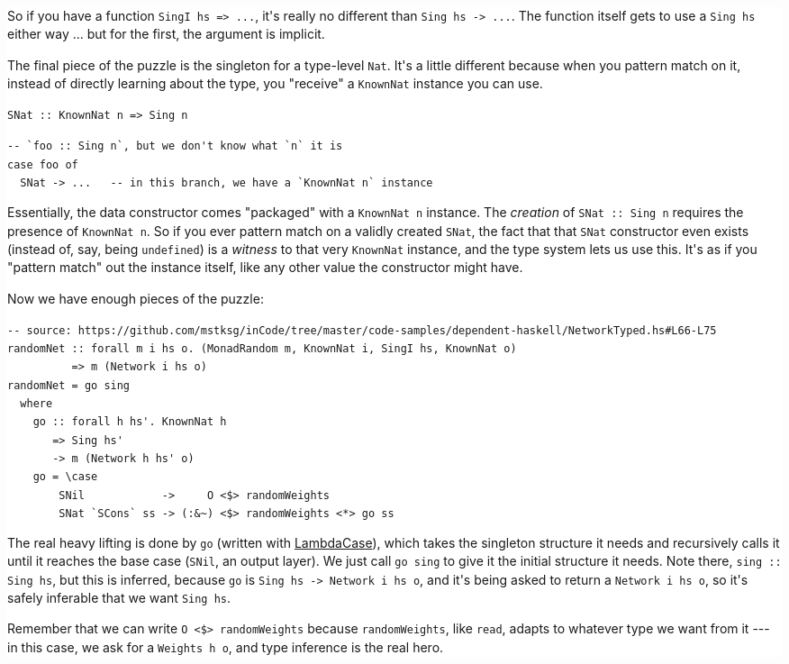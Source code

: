 So if you have a function `SingI hs => ...`, it's really no different than
`Sing hs -> ...`. The function itself gets to use a `Sing hs` either way ... but
for the first, the argument is implicit.

The final piece of the puzzle is the singleton for a type-level `Nat`. It's a
little different because when you pattern match on it, instead of directly
learning about the type, you "receive" a `KnownNat` instance you can use.

``` {.haskell}
SNat :: KnownNat n => Sing n
```

``` {.haskell}
-- `foo :: Sing n`, but we don't know what `n` it is
case foo of
  SNat -> ...   -- in this branch, we have a `KnownNat n` instance
```

Essentially, the data constructor comes "packaged" with a `KnownNat n` instance.
The *creation* of `SNat :: Sing n` requires the presence of `KnownNat n`. So if
you ever pattern match on a validly created `SNat`, the fact that that `SNat`
constructor even exists (instead of, say, being `undefined`) is a *witness* to
that very `KnownNat` instance, and the type system lets us use this. It's as if
you "pattern match" out the instance itself, like any other value the
constructor might have.

Now we have enough pieces of the puzzle:

``` {.haskell}
-- source: https://github.com/mstksg/inCode/tree/master/code-samples/dependent-haskell/NetworkTyped.hs#L66-L75
randomNet :: forall m i hs o. (MonadRandom m, KnownNat i, SingI hs, KnownNat o)
          => m (Network i hs o)
randomNet = go sing
  where
    go :: forall h hs'. KnownNat h
       => Sing hs'
       -> m (Network h hs' o)
    go = \case
        SNil            ->     O <$> randomWeights
        SNat `SCons` ss -> (:&~) <$> randomWeights <*> go ss
```

The real heavy lifting is done by `go` (written with
[LambdaCase](https://www.schoolofhaskell.com/school/to-infinity-and-beyond/pick-of-the-week/guide-to-ghc-extensions/basic-syntax-extensions#lambdacase)),
which takes the singleton structure it needs and recursively calls it until it
reaches the base case (`SNil`, an output layer). We just call `go sing` to give
it the initial structure it needs. Note there, `sing :: Sing hs`, but this is
inferred, because `go` is `Sing hs -> Network i hs o`, and it's being asked to
return a `Network i hs o`, so it's safely inferable that we want `Sing hs`.

Remember that we can write `O <$> randomWeights` because `randomWeights`, like
`read`, adapts to whatever type we want from it --- in this case, we ask for a
`Weights h o`, and type inference is the real hero.
